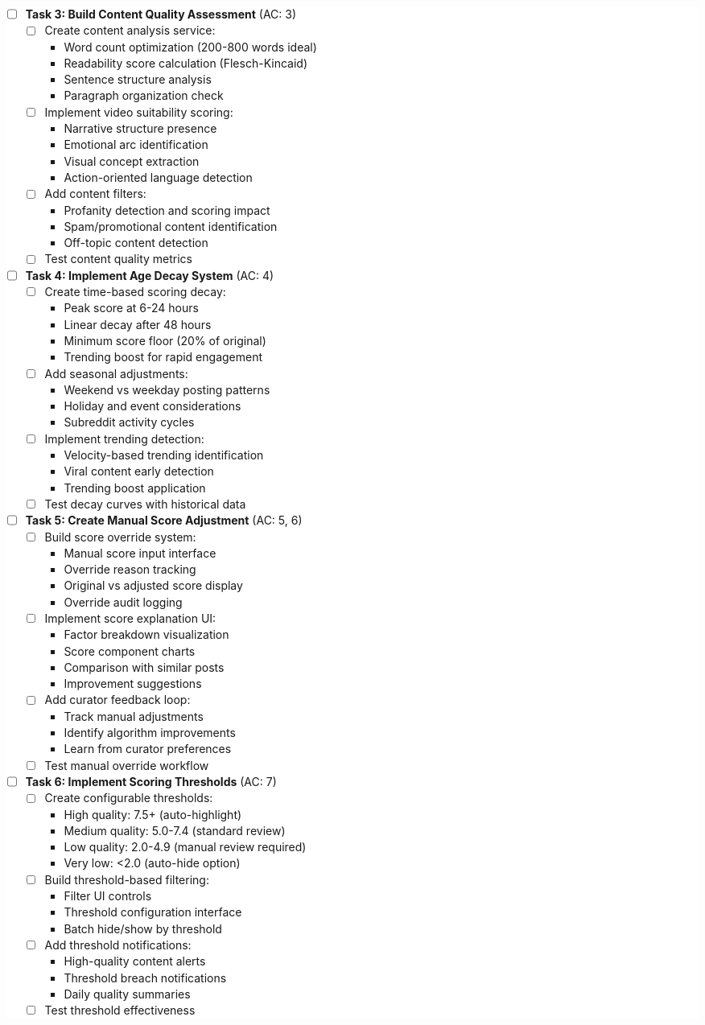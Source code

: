 - [ ] **Task 3: Build Content Quality Assessment** (AC: 3)
  - [ ] Create content analysis service:
    - Word count optimization (200-800 words ideal)
    - Readability score calculation (Flesch-Kincaid)
    - Sentence structure analysis
    - Paragraph organization check
  - [ ] Implement video suitability scoring:
    - Narrative structure presence
    - Emotional arc identification
    - Visual concept extraction
    - Action-oriented language detection
  - [ ] Add content filters:
    - Profanity detection and scoring impact
    - Spam/promotional content identification
    - Off-topic content detection
  - [ ] Test content quality metrics

- [ ] **Task 4: Implement Age Decay System** (AC: 4)
  - [ ] Create time-based scoring decay:
    - Peak score at 6-24 hours
    - Linear decay after 48 hours
    - Minimum score floor (20% of original)
    - Trending boost for rapid engagement
  - [ ] Add seasonal adjustments:
    - Weekend vs weekday posting patterns
    - Holiday and event considerations
    - Subreddit activity cycles
  - [ ] Implement trending detection:
    - Velocity-based trending identification
    - Viral content early detection
    - Trending boost application
  - [ ] Test decay curves with historical data

- [ ] **Task 5: Create Manual Score Adjustment** (AC: 5, 6)
  - [ ] Build score override system:
    - Manual score input interface
    - Override reason tracking
    - Original vs adjusted score display
    - Override audit logging
  - [ ] Implement score explanation UI:
    - Factor breakdown visualization
    - Score component charts
    - Comparison with similar posts
    - Improvement suggestions
  - [ ] Add curator feedback loop:
    - Track manual adjustments
    - Identify algorithm improvements
    - Learn from curator preferences
  - [ ] Test manual override workflow

- [ ] **Task 6: Implement Scoring Thresholds** (AC: 7)
  - [ ] Create configurable thresholds:
    - High quality: 7.5+ (auto-highlight)
    - Medium quality: 5.0-7.4 (standard review)
    - Low quality: 2.0-4.9 (manual review required)
    - Very low: <2.0 (auto-hide option)
  - [ ] Build threshold-based filtering:
    - Filter UI controls
    - Threshold configuration interface
    - Batch hide/show by threshold
  - [ ] Add threshold notifications:
    - High-quality content alerts
    - Threshold breach notifications
    - Daily quality summaries
  - [ ] Test threshold effectiveness